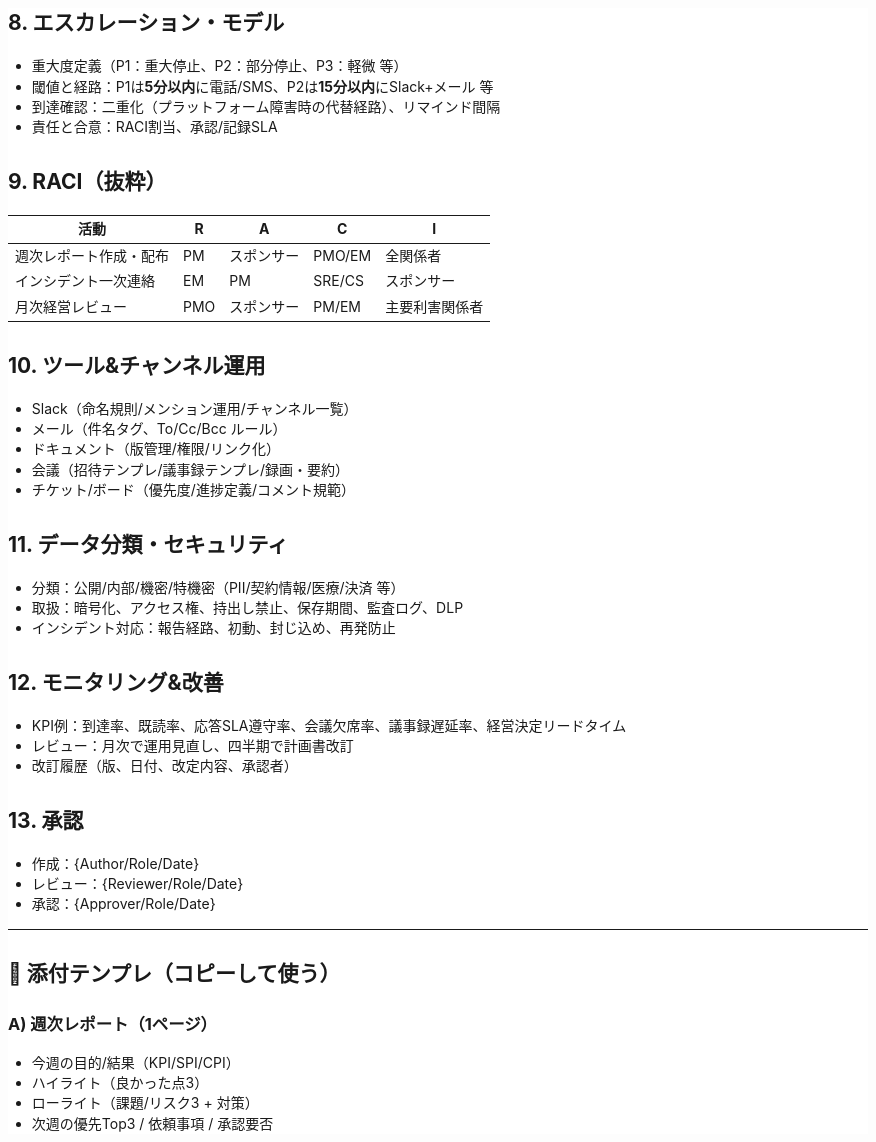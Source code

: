 ## 8. エスカレーション・モデル
- 重大度定義（P1：重大停止、P2：部分停止、P3：軽微 等）
- 閾値と経路：P1は**5分以内**に電話/SMS、P2は**15分以内**にSlack+メール 等
- 到達確認：二重化（プラットフォーム障害時の代替経路）、リマインド間隔
- 責任と合意：RACI割当、承認/記録SLA

## 9. RACI（抜粋）
| 活動 | R | A | C | I |
|---|---|---|---|---|
| 週次レポート作成・配布 | PM | スポンサー | PMO/EM | 全関係者 |
| インシデント一次連絡 | EM | PM | SRE/CS | スポンサー |
| 月次経営レビュー | PMO | スポンサー | PM/EM | 主要利害関係者 |

## 10. ツール&チャンネル運用
- Slack（命名規則/メンション運用/チャンネル一覧）
- メール（件名タグ、To/Cc/Bcc ルール）
- ドキュメント（版管理/権限/リンク化）
- 会議（招待テンプレ/議事録テンプレ/録画・要約）
- チケット/ボード（優先度/進捗定義/コメント規範）

## 11. データ分類・セキュリティ
- 分類：公開/内部/機密/特機密（PII/契約情報/医療/決済 等）
- 取扱：暗号化、アクセス権、持出し禁止、保存期間、監査ログ、DLP
- インシデント対応：報告経路、初動、封じ込め、再発防止

## 12. モニタリング&改善
- KPI例：到達率、既読率、応答SLA遵守率、会議欠席率、議事録遅延率、経営決定リードタイム
- レビュー：月次で運用見直し、四半期で計画書改訂
- 改訂履歴（版、日付、改定内容、承認者）

## 13. 承認
- 作成：{Author/Role/Date}
- レビュー：{Reviewer/Role/Date}
- 承認：{Approver/Role/Date}

---

## 🧪 添付テンプレ（コピーして使う）

### A) 週次レポート（1ページ）
- 今週の目的/結果（KPI/SPI/CPI）  
- ハイライト（良かった点3）  
- ローライト（課題/リスク3 + 対策）  
- 次週の優先Top3 / 依頼事項 / 承認要否
